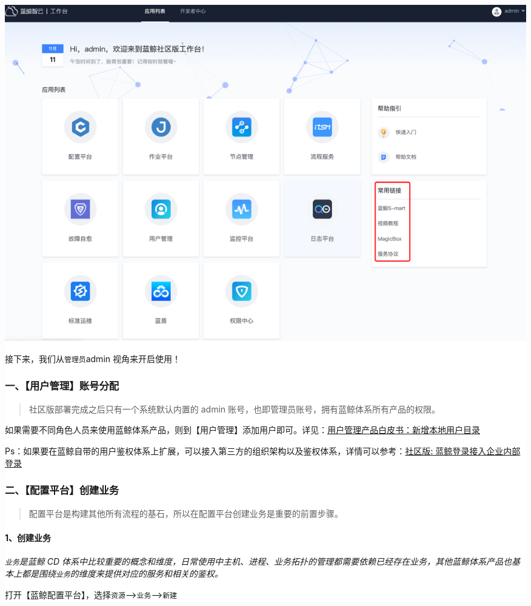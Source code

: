   ![image-20210408212449321](./img/侧边栏.png)

接下来，我们从`管理员`admin 视角来开启使用！

### 一、【用户管理】账号分配

> 社区版部署完成之后只有一个系统默认内置的 admin 账号，也即管理员账号，拥有蓝鲸体系所有产品的权限。

如果需要不同角色人员来使用蓝鲸体系产品，则到【用户管理】添加用户即可。详见：[用户管理产品白皮书：新增本地用户目录](https://bk.tencent.com/docs/markdown/用户管理/产品白皮书/产品简介/README.md)

Ps：如果要在蓝鲸自带的用户鉴权体系上扩展，可以接入第三方的组织架构以及鉴权体系，详情可以参考：[社区版: 蓝鲸登录接入企业内部登录](https://bk.tencent.com/docs/markdown/开发指南/扩展开发/对接企业登录体系/login_with_usermgr.md)

### 二、【配置平台】创建业务

> 配置平台是构建其他所有流程的基石，所以在配置平台创建业务是重要的前置步骤。

#### 1、创建业务

*`业务`是蓝鲸 CD 体系中比较重要的概念和维度，日常使用中主机、进程、业务拓扑的管理都需要依赖已经存在业务，其他蓝鲸体系产品也基本上都是围绕`业务`的维度来提供对应的服务和相关的鉴权。*

打开【蓝鲸配置平台】，选择`资源`-->`业务`-->`新建`
